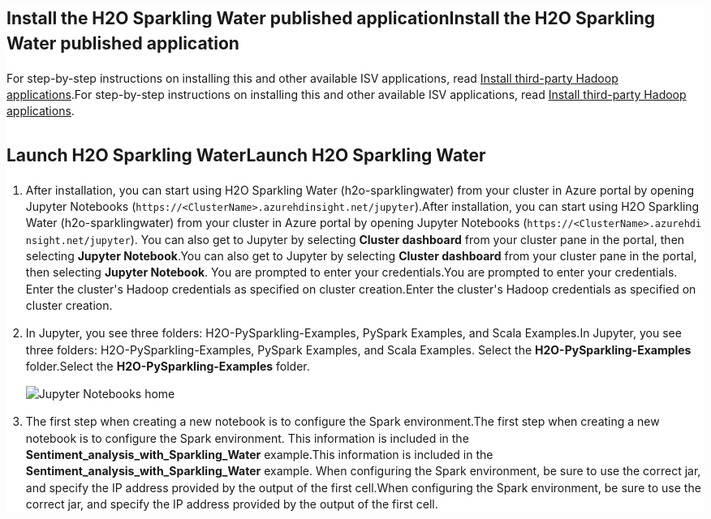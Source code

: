 ## <a name="install-the-h2o-sparkling-water-published-application"></a><span data-ttu-id="5880d-128">Install the H2O Sparkling Water published application</span><span class="sxs-lookup"><span data-stu-id="5880d-128">Install the H2O Sparkling Water published application</span></span>

<span data-ttu-id="5880d-129">For step-by-step instructions on installing this and other available ISV applications, read [Install third-party Hadoop applications](hdinsight-apps-install-applications.md).</span><span class="sxs-lookup"><span data-stu-id="5880d-129">For step-by-step instructions on installing this and other available ISV applications, read [Install third-party Hadoop applications](hdinsight-apps-install-applications.md).</span></span>

## <a name="launch-h2o-sparkling-water"></a><span data-ttu-id="5880d-130">Launch H2O Sparkling Water</span><span class="sxs-lookup"><span data-stu-id="5880d-130">Launch H2O Sparkling Water</span></span>

1. <span data-ttu-id="5880d-131">After installation, you can start using H2O Sparkling Water (h2o-sparklingwater) from your cluster in Azure portal by opening Jupyter Notebooks (`https://<ClusterName>.azurehdinsight.net/jupyter`).</span><span class="sxs-lookup"><span data-stu-id="5880d-131">After installation, you can start using H2O Sparkling Water (h2o-sparklingwater) from your cluster in Azure portal by opening Jupyter Notebooks (`https://<ClusterName>.azurehdinsight.net/jupyter`).</span></span> <span data-ttu-id="5880d-132">You can also get to Jupyter by selecting **Cluster dashboard** from your cluster pane in the portal, then selecting **Jupyter Notebook**.</span><span class="sxs-lookup"><span data-stu-id="5880d-132">You can also get to Jupyter by selecting **Cluster dashboard** from your cluster pane in the portal, then selecting **Jupyter Notebook**.</span></span> <span data-ttu-id="5880d-133">You are prompted to enter your credentials.</span><span class="sxs-lookup"><span data-stu-id="5880d-133">You are prompted to enter your credentials.</span></span> <span data-ttu-id="5880d-134">Enter the cluster's Hadoop credentials as specified on cluster creation.</span><span class="sxs-lookup"><span data-stu-id="5880d-134">Enter the cluster's Hadoop credentials as specified on cluster creation.</span></span>

2. <span data-ttu-id="5880d-135">In Jupyter, you see three folders: H2O-PySparkling-Examples, PySpark Examples, and Scala Examples.</span><span class="sxs-lookup"><span data-stu-id="5880d-135">In Jupyter, you see three folders: H2O-PySparkling-Examples, PySpark Examples, and Scala Examples.</span></span> <span data-ttu-id="5880d-136">Select the **H2O-PySparkling-Examples** folder.</span><span class="sxs-lookup"><span data-stu-id="5880d-136">Select the **H2O-PySparkling-Examples** folder.</span></span>

    ![Jupyter Notebooks home](./media/hdinsight-apps-install-h2o/jupyter-home.png)

3. <span data-ttu-id="5880d-138">The first step when creating a new notebook is to configure the Spark environment.</span><span class="sxs-lookup"><span data-stu-id="5880d-138">The first step when creating a new notebook is to configure the Spark environment.</span></span> <span data-ttu-id="5880d-139">This information is included in the **Sentiment_analysis_with_Sparkling_Water** example.</span><span class="sxs-lookup"><span data-stu-id="5880d-139">This information is included in the **Sentiment_analysis_with_Sparkling_Water** example.</span></span> <span data-ttu-id="5880d-140">When configuring the Spark environment, be sure to use the correct jar, and specify the IP address provided by the output of the first cell.</span><span class="sxs-lookup"><span data-stu-id="5880d-140">When configuring the Spark environment, be sure to use the correct jar, and specify the IP address provided by the output of the first cell.</span></span>
